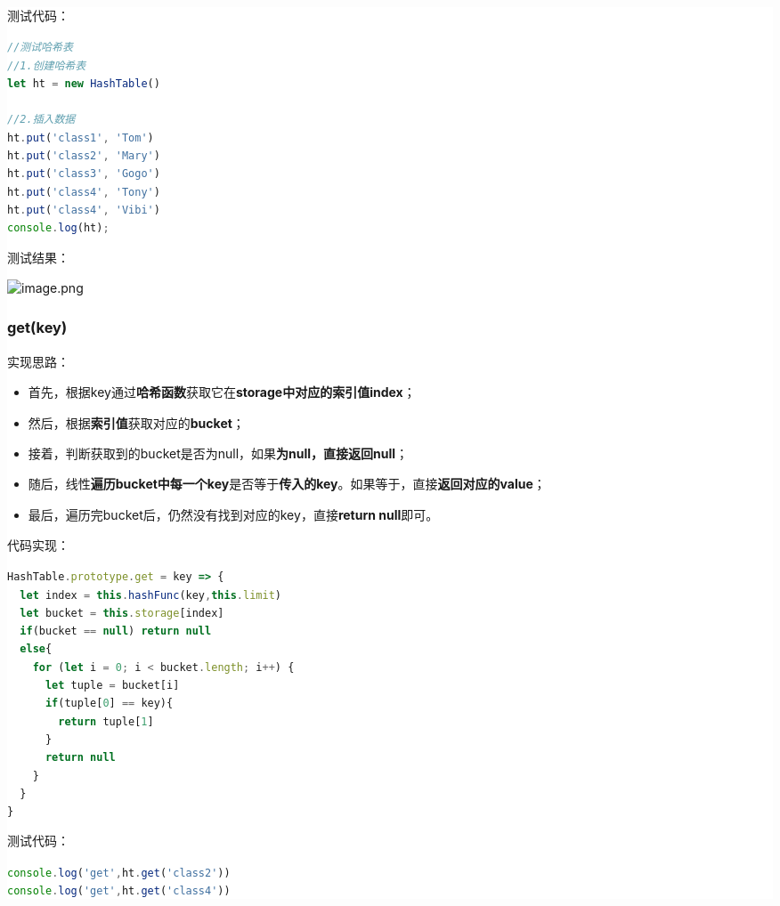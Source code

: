 测试代码：

```javascript
//测试哈希表
//1.创建哈希表
let ht = new HashTable()

//2.插入数据
ht.put('class1', 'Tom')
ht.put('class2', 'Mary')
ht.put('class3', 'Gogo')
ht.put('class4', 'Tony')
ht.put('class4', 'Vibi')
console.log(ht);
```

测试结果：

![image.png](https://cdn.nlark.com/yuque/0/2022/png/25602002/1657120954472-0ddaf877-0ea6-4786-8a50-ff15edf3c1d0.png#clientId=u55012966-7d50-4&crop=0&crop=0&crop=1&crop=1&from=paste&height=459&id=u184d0ccc&margin=%5Bobject%20Object%5D&name=image.png&originHeight=586&originWidth=616&originalType=binary&ratio=1&rotation=0&showTitle=false&size=43223&status=done&style=none&taskId=u81dcd44c-7b27-4aa2-9a62-98d0beea3e2&title=&width=483)

### get(key)

实现思路：

-  首先，根据key通过**哈希函数**获取它在**storage中对应的索引值index**；

- 然后，根据**索引值**获取对应的**bucket**；

- 接着，判断获取到的bucket是否为null，如果**为null，直接返回null**；

- 随后，线性**遍历bucket中每一个key**是否等于**传入的key**。如果等于，直接**返回对应的value**；

- 最后，遍历完bucket后，仍然没有找到对应的key，直接**return null**即可。

代码实现：

```javascript
HashTable.prototype.get = key => {
  let index = this.hashFunc(key,this.limit)
  let bucket = this.storage[index]
  if(bucket == null) return null
  else{
    for (let i = 0; i < bucket.length; i++) {
      let tuple = bucket[i]
      if(tuple[0] == key){
        return tuple[1]
      }
      return null
    }
  }
}
```

测试代码：

```javascript
console.log('get',ht.get('class2'))
console.log('get',ht.get('class4'))
```
